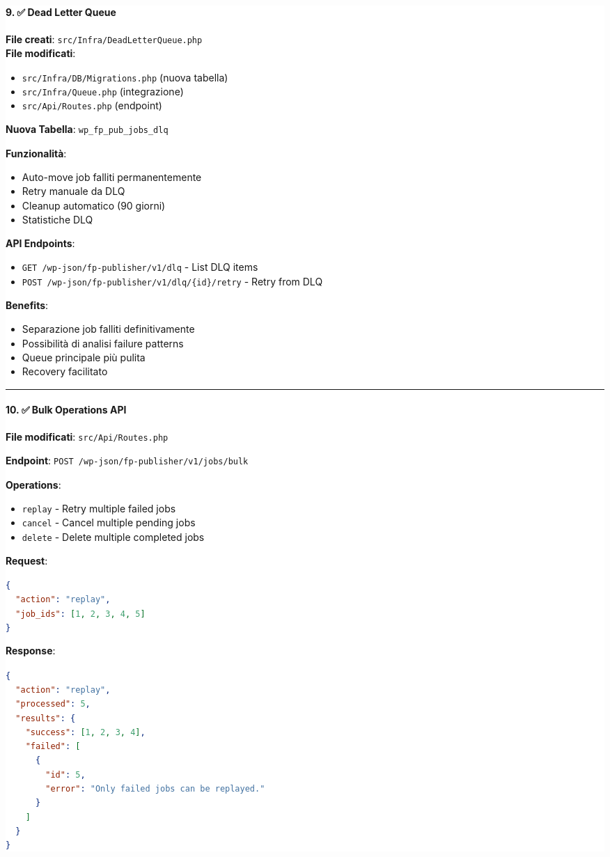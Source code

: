 
#### 9. ✅ **Dead Letter Queue**
**File creati**: `src/Infra/DeadLetterQueue.php`  
**File modificati**: 
- `src/Infra/DB/Migrations.php` (nuova tabella)
- `src/Infra/Queue.php` (integrazione)
- `src/Api/Routes.php` (endpoint)

**Nuova Tabella**: `wp_fp_pub_jobs_dlq`

**Funzionalità**:
- Auto-move job falliti permanentemente
- Retry manuale da DLQ
- Cleanup automatico (90 giorni)
- Statistiche DLQ

**API Endpoints**:
- `GET /wp-json/fp-publisher/v1/dlq` - List DLQ items
- `POST /wp-json/fp-publisher/v1/dlq/{id}/retry` - Retry from DLQ

**Benefits**:
- Separazione job falliti definitivamente
- Possibilità di analisi failure patterns
- Queue principale più pulita
- Recovery facilitato

---

#### 10. ✅ **Bulk Operations API**
**File modificati**: `src/Api/Routes.php`

**Endpoint**: `POST /wp-json/fp-publisher/v1/jobs/bulk`

**Operations**:
- `replay` - Retry multiple failed jobs
- `cancel` - Cancel multiple pending jobs
- `delete` - Delete multiple completed jobs

**Request**:
```json
{
  "action": "replay",
  "job_ids": [1, 2, 3, 4, 5]
}
```

**Response**:
```json
{
  "action": "replay",
  "processed": 5,
  "results": {
    "success": [1, 2, 3, 4],
    "failed": [
      {
        "id": 5,
        "error": "Only failed jobs can be replayed."
      }
    ]
  }
}
```
